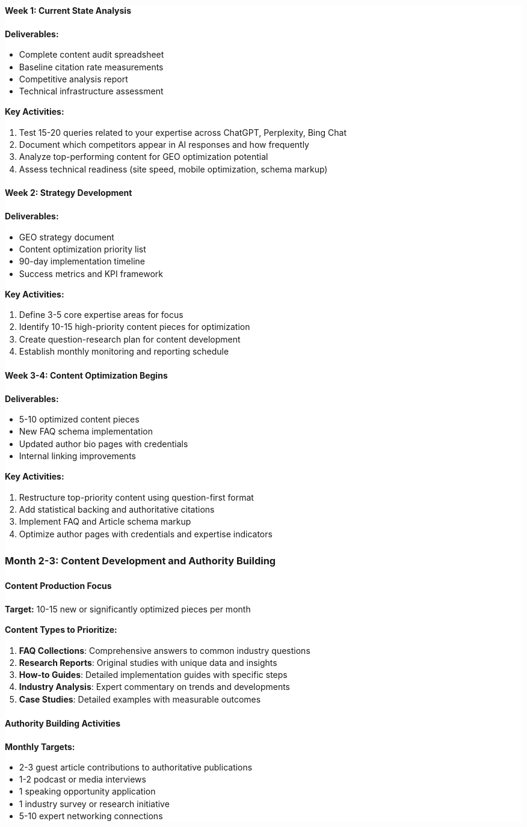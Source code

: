 #### Week 1: Current State Analysis
**Deliverables:**
- Complete content audit spreadsheet
- Baseline citation rate measurements
- Competitive analysis report
- Technical infrastructure assessment

**Key Activities:**
1. Test 15-20 queries related to your expertise across ChatGPT, Perplexity, Bing Chat
2. Document which competitors appear in AI responses and how frequently
3. Analyze top-performing content for GEO optimization potential
4. Assess technical readiness (site speed, mobile optimization, schema markup)

#### Week 2: Strategy Development
**Deliverables:**
- GEO strategy document
- Content optimization priority list
- 90-day implementation timeline
- Success metrics and KPI framework

**Key Activities:**
1. Define 3-5 core expertise areas for focus
2. Identify 10-15 high-priority content pieces for optimization
3. Create question-research plan for content development
4. Establish monthly monitoring and reporting schedule

#### Week 3-4: Content Optimization Begins
**Deliverables:**
- 5-10 optimized content pieces
- New FAQ schema implementation
- Updated author bio pages with credentials
- Internal linking improvements

**Key Activities:**
1. Restructure top-priority content using question-first format
2. Add statistical backing and authoritative citations
3. Implement FAQ and Article schema markup
4. Optimize author pages with credentials and expertise indicators

### Month 2-3: Content Development and Authority Building

#### Content Production Focus
**Target:** 10-15 new or significantly optimized pieces per month

**Content Types to Prioritize:**
1. **FAQ Collections**: Comprehensive answers to common industry questions
2. **Research Reports**: Original studies with unique data and insights
3. **How-to Guides**: Detailed implementation guides with specific steps
4. **Industry Analysis**: Expert commentary on trends and developments
5. **Case Studies**: Detailed examples with measurable outcomes

#### Authority Building Activities
**Monthly Targets:**
- 2-3 guest article contributions to authoritative publications
- 1-2 podcast or media interviews
- 1 speaking opportunity application
- 1 industry survey or research initiative
- 5-10 expert networking connections
